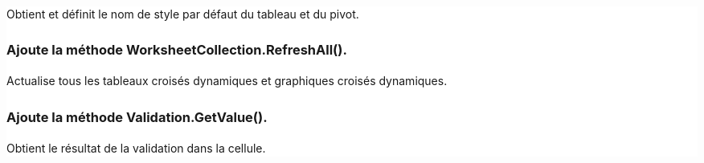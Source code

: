 Obtient et définit le nom de style par défaut du tableau et du pivot.

###  **Ajoute la méthode WorksheetCollection.RefreshAll().**

Actualise tous les tableaux croisés dynamiques et graphiques croisés dynamiques.

###  **Ajoute la méthode Validation.GetValue().**

Obtient le résultat de la validation dans la cellule.